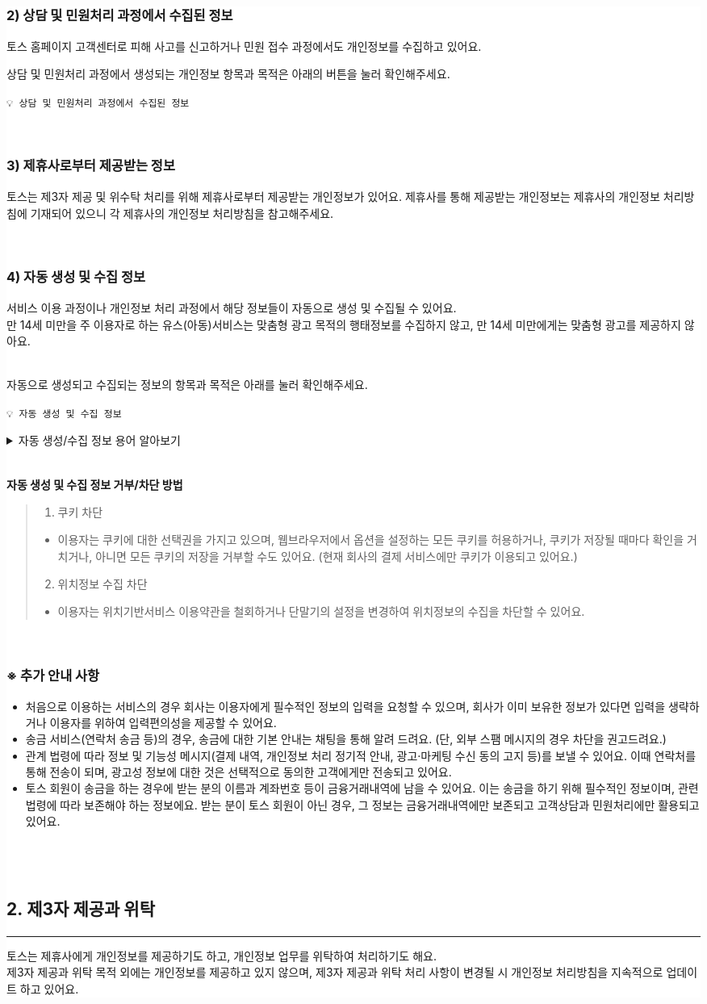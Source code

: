### 2) 상담 및 민원처리 과정에서 수집된 정보
토스 홈페이지 고객센터로 피해 사고를 신고하거나 민원 접수 과정에서도 개인정보를 수집하고 있어요.

상담 및 민원처리 과정에서 생성되는 개인정보 항목과 목적은 아래의 버튼을 눌러 확인해주세요. <br/>
~~~
💡 상담 및 민원처리 과정에서 수집된 정보
~~~
<br/>

### 3) 제휴사로부터 제공받는 정보
토스는 제3자 제공 및 위수탁 처리를 위해 제휴사로부터 제공받는 개인정보가 있어요. 제휴사를 통해 제공받는 개인정보는 제휴사의 개인정보 처리방침에 기재되어 있으니 각 제휴사의 개인정보 처리방침을 참고해주세요.

<br/>

### 4) 자동 생성 및 수집 정보
서비스 이용 과정이나 개인정보 처리 과정에서 해당 정보들이 자동으로 생성 및 수집될 수 있어요.<br/>
만 14세 미만을 주 이용자로 하는 유스(아동)서비스는 맞춤형 광고 목적의 행태정보를 수집하지 않고, 만 14세 미만에게는 맞춤형 광고를 제공하지 않아요.

<br/>
자동으로 생성되고 수집되는 정보의 항목과 목적은 아래를 눌러 확인해주세요.<br/>

~~~
💡 자동 생성 및 수집 정보
~~~
<details><summary>자동 생성/수집 정보 용어 알아보기</summary></details>

<br/>

**자동 생성 및 수집 정보 거부/차단 방법** <br/>
> 1) 쿠키 차단
> - 이용자는 쿠키에 대한 선택권을 가지고 있으며, 웹브라우저에서 옵션을 설정하는 모든 쿠키를 허용하거나, 쿠키가 저장될 때마다 확인을 거치거나, 아니면 모든 쿠키의 저장을 거부할 수도 있어요. (현재 회사의 결제 서비스에만 쿠키가 이용되고 있어요.)
> 2) 위치정보 수집 차단
> - 이용자는 위치기반서비스 이용약관을 철회하거나 단말기의 설정을 변경하여 위치정보의 수집을 차단할 수 있어요.


<br/>

### ※ 추가 안내 사항

- 처음으로 이용하는 서비스의 경우 회사는 이용자에게 필수적인 정보의 입력을 요청할 수 있으며, 회사가 이미 보유한 정보가 있다면 입력을 생략하거나 이용자를 위하여 입력편의성을 제공할 수 있어요.
- 송금 서비스(연락처 송금 등)의 경우, 송금에 대한 기본 안내는 채팅을 통해 알려 드려요. (단, 외부 스팸 메시지의 경우 차단을 권고드려요.)
- 관계 법령에 따라 정보 및 기능성 메시지(결제 내역, 개인정보 처리 정기적 안내, 광고·마케팅 수신 동의 고지 등)를 보낼 수 있어요. 이때 연락처를 통해 전송이 되며, 광고성 정보에 대한 것은 선택적으로 동의한 고객에게만 전송되고 있어요.
- 토스 회원이 송금을 하는 경우에 받는 분의 이름과 계좌번호 등이 금융거래내역에 남을 수 있어요. 이는 송금을 하기 위해 필수적인 정보이며, 관련 법령에 따라 보존해야 하는 정보에요. 받는 분이 토스 회원이 아닌 경우, 그 정보는 금융거래내역에만 보존되고 고객상담과 민원처리에만 활용되고 있어요.

<br/>
<br/>

## 2️. 제3자 제공과 위탁
---
토스는 제휴사에게 개인정보를 제공하기도 하고, 개인정보 업무를 위탁하여 처리하기도 해요.<br/>
제3자 제공과 위탁 목적 외에는 개인정보를 제공하고 있지 않으며, 제3자 제공과 위탁 처리 사항이 변경될 시 개인정보 처리방침을 지속적으로 업데이트 하고 있어요.
